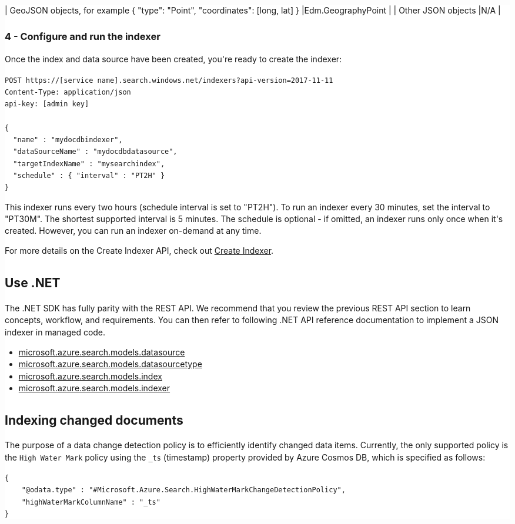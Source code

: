 | GeoJSON objects, for example { "type": "Point", "coordinates": [long, lat] } |Edm.GeographyPoint |
| Other JSON objects |N/A |

### 4 - Configure and run the indexer

Once the index and data source have been created, you're ready to create the indexer:

    POST https://[service name].search.windows.net/indexers?api-version=2017-11-11
    Content-Type: application/json
    api-key: [admin key]

    {
      "name" : "mydocdbindexer",
      "dataSourceName" : "mydocdbdatasource",
      "targetIndexName" : "mysearchindex",
      "schedule" : { "interval" : "PT2H" }
    }

This indexer runs every two hours (schedule interval is set to "PT2H"). To run an indexer every 30 minutes, set the interval to "PT30M". The shortest supported interval is 5 minutes. The schedule is optional - if omitted, an indexer runs only once when it's created. However, you can run an indexer on-demand at any time.   

For more details on the Create Indexer API, check out [Create Indexer](https://docs.microsoft.com/rest/api/searchservice/create-indexer).

## Use .NET

The .NET SDK has fully parity with the REST API. We recommend that you review the previous REST API section to learn concepts, workflow, and requirements. You can then refer to following .NET API reference documentation to implement a JSON indexer in managed code.

+ [microsoft.azure.search.models.datasource](https://docs.microsoft.com/dotnet/api/microsoft.azure.search.models.datasource?view=azure-dotnet)
+ [microsoft.azure.search.models.datasourcetype](https://docs.microsoft.com/dotnet/api/microsoft.azure.search.models.datasourcetype?view=azure-dotnet) 
+ [microsoft.azure.search.models.index](https://docs.microsoft.com/dotnet/api/microsoft.azure.search.models.index?view=azure-dotnet) 
+ [microsoft.azure.search.models.indexer](https://docs.microsoft.com/dotnet/api/microsoft.azure.search.models.indexer?view=azure-dotnet)

<a name="DataChangeDetectionPolicy"></a>

## Indexing changed documents

The purpose of a data change detection policy is to efficiently identify changed data items. Currently, the only supported policy is the `High Water Mark` policy using the `_ts` (timestamp) property provided by Azure Cosmos DB, which is specified as follows:

    {
        "@odata.type" : "#Microsoft.Azure.Search.HighWaterMarkChangeDetectionPolicy",
        "highWaterMarkColumnName" : "_ts"
    }
